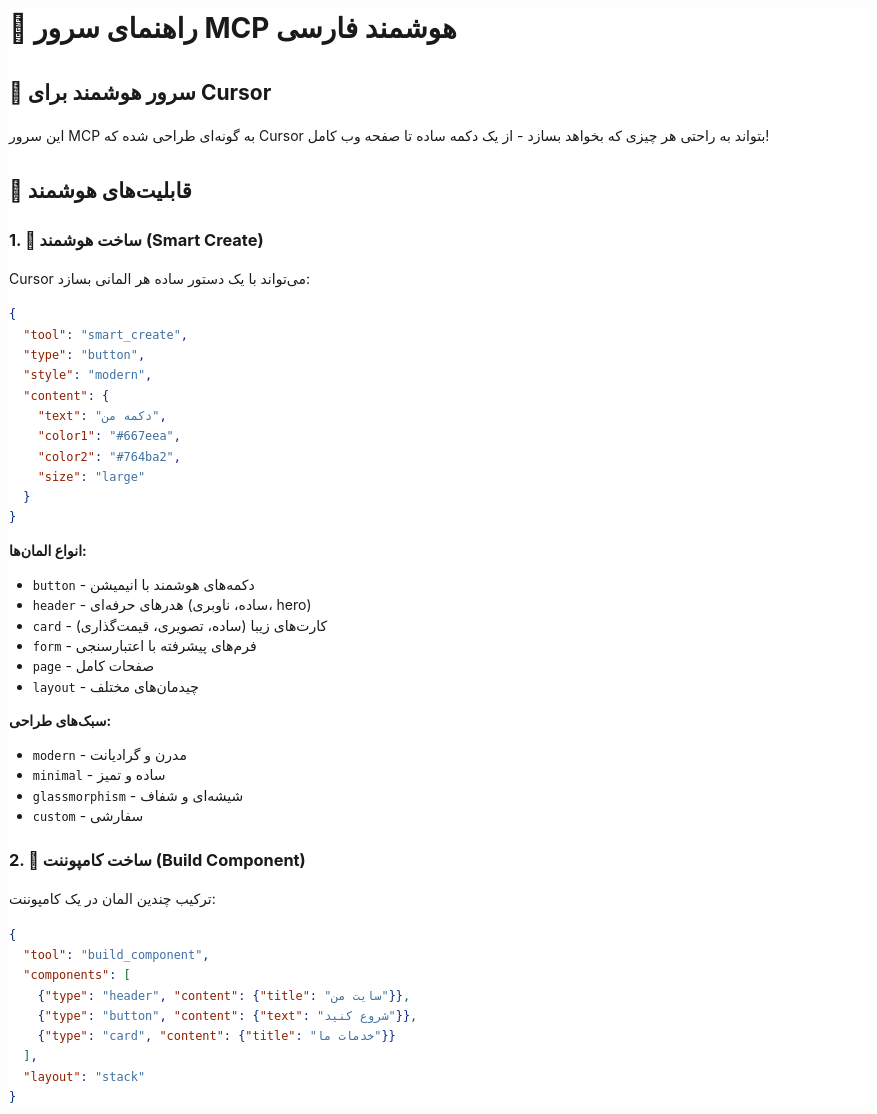 # 🧠 راهنمای سرور MCP هوشمند فارسی

## 🎯 **سرور هوشمند برای Cursor**

این سرور MCP به گونه‌ای طراحی شده که Cursor بتواند به راحتی هر چیزی که بخواهد بسازد - از یک دکمه ساده تا صفحه وب کامل!

## 🚀 **قابلیت‌های هوشمند**

### **1. 🎨 ساخت هوشمند (Smart Create)**
Cursor می‌تواند با یک دستور ساده هر المانی بسازد:

```json
{
  "tool": "smart_create",
  "type": "button",
  "style": "modern",
  "content": {
    "text": "دکمه من",
    "color1": "#667eea",
    "color2": "#764ba2",
    "size": "large"
  }
}
```

**انواع المان‌ها:**
- `button` - دکمه‌های هوشمند با انیمیشن
- `header` - هدرهای حرفه‌ای (ساده، ناوبری، hero)
- `card` - کارت‌های زیبا (ساده، تصویری، قیمت‌گذاری)
- `form` - فرم‌های پیشرفته با اعتبارسنجی
- `page` - صفحات کامل
- `layout` - چیدمان‌های مختلف

**سبک‌های طراحی:**
- `modern` - مدرن و گرادیانت
- `minimal` - ساده و تمیز
- `glassmorphism` - شیشه‌ای و شفاف
- `custom` - سفارشی

### **2. 🔧 ساخت کامپوننت (Build Component)**
ترکیب چندین المان در یک کامپوننت:

```json
{
  "tool": "build_component",
  "components": [
    {"type": "header", "content": {"title": "سایت من"}},
    {"type": "button", "content": {"text": "شروع کنید"}},
    {"type": "card", "content": {"title": "خدمات ما"}}
  ],
  "layout": "stack"
}
```
